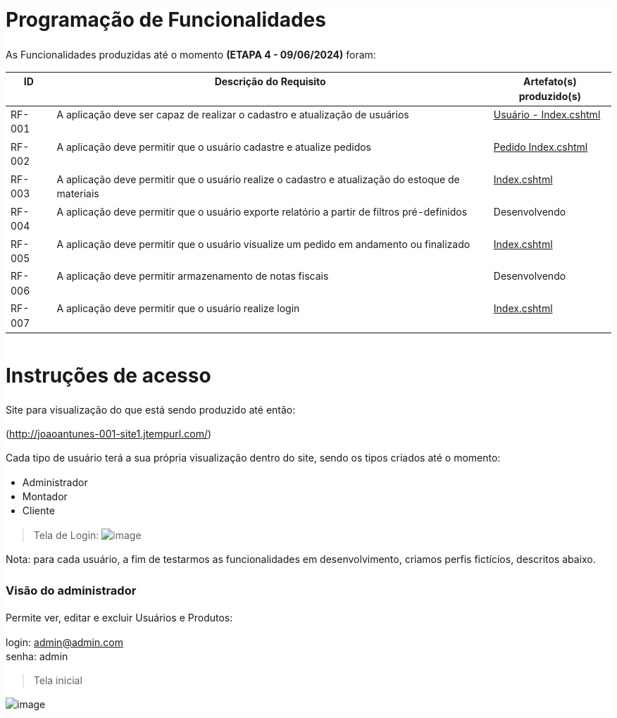 
# Programação de Funcionalidades

As Funcionalidades produzidas até o momento **(ETAPA 4 - 09/06/2024)** foram:


|ID    | Descrição do Requisito  | Artefato(s) produzido(s) |
|------|-----------------------------------------|----|
|RF-001| A aplicação deve ser capaz de realizar o cadastro e atualização de usuários | [Usuário - Index.cshtml](url) |
|RF-002| A aplicação deve permitir que o usuário cadastre e atualize pedidos | [Pedido Index.cshtml](url)|
|RF-003| A aplicação deve permitir que o usuário realize o cadastro e atualização do estoque de materiais | [Index.cshtml](url) | 
|RF-004| A aplicação deve permitir que o usuário exporte relatório a partir de filtros pré-definidos  | Desenvolvendo |
|RF-005| A aplicação deve permitir que o usuário visualize um pedido em andamento ou finalizado | [Index.cshtml](url)
|RF-006|A aplicação deve permitir armazenamento de notas fiscais | Desenvolvendo |
|RF-007| A aplicação deve permitir que o usuário realize login |[ Index.cshtml](url)|


# Instruções de acesso

Site para visualização do que está sendo produzido até então:


(http://joaoantunes-001-site1.jtempurl.com/)


Cada tipo de usuário terá a sua própria visualização dentro do site, sendo os tipos criados até o momento:

- Administrador 
- Montador
- Cliente

> Tela de Login:
> <img width="959" alt="image" src="https://github.com/anaidsantiago/pmv-ads-2024-1-e2-proj-int-t3-grupo01/assets/109355915/cf5c8457-1632-4653-93a4-3058381ab8e9">



Nota: para cada usuário, a fim de testarmos as funcionalidades em desenvolvimento, criamos perfis fictícios, descritos abaixo.



### Visão do administrador

Permite ver, editar e excluir Usuários e Produtos:


login: admin@admin.com <br>
senha: admin <br>

>Tela inicial

<img width="964" alt="image" src="https://github.com/ICEI-PUC-Minas-PMV-ADS/pmv-ads-2024-1-e2-proj-int-t3-grupo01/assets/109355915/6a0c23f3-c5ec-4338-a99e-c163f7681900">
